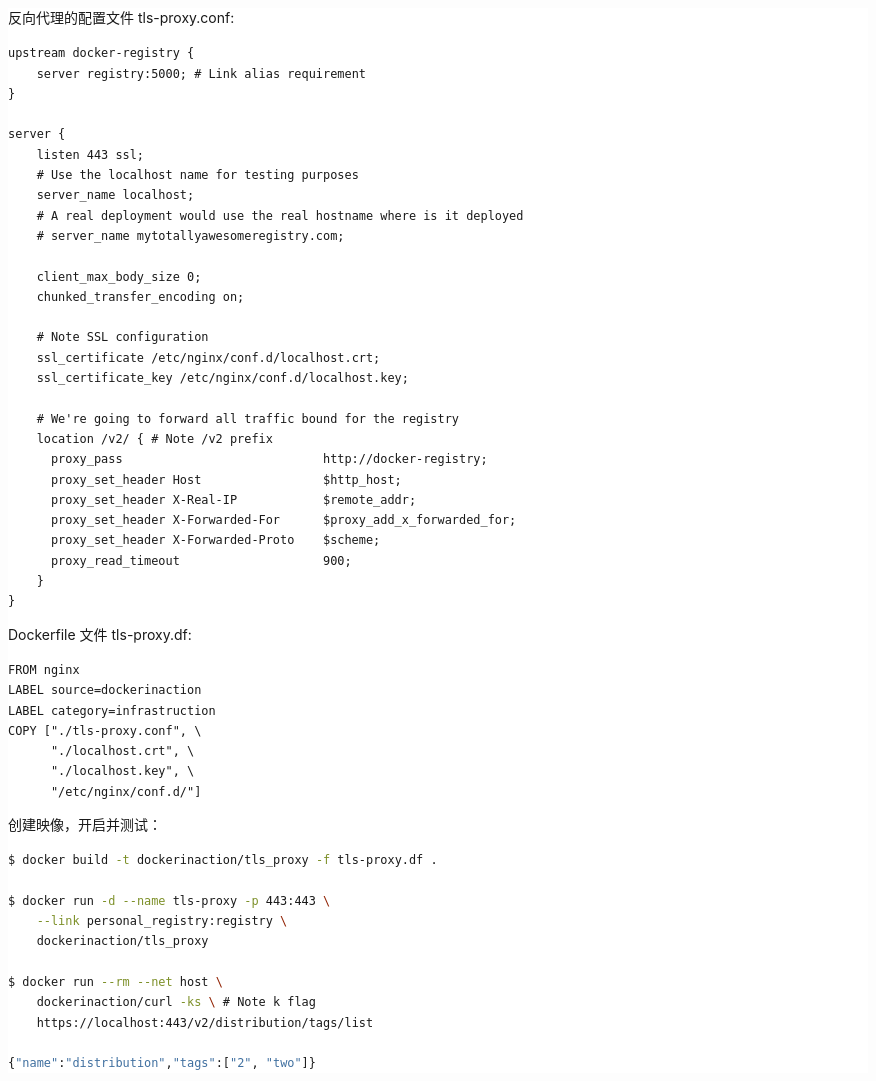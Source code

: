反向代理的配置文件 tls-proxy.conf:

```nginx
upstream docker-registry {
    server registry:5000; # Link alias requirement
}

server {
    listen 443 ssl;
    # Use the localhost name for testing purposes
    server_name localhost;
    # A real deployment would use the real hostname where is it deployed
    # server_name mytotallyawesomeregistry.com;

    client_max_body_size 0;
    chunked_transfer_encoding on;

    # Note SSL configuration
    ssl_certificate /etc/nginx/conf.d/localhost.crt; 
    ssl_certificate_key /etc/nginx/conf.d/localhost.key; 

    # We're going to forward all traffic bound for the registry
    location /v2/ { # Note /v2 prefix
      proxy_pass                            http://docker-registry;
      proxy_set_header Host                 $http_host;
      proxy_set_header X-Real-IP            $remote_addr;
      proxy_set_header X-Forwarded-For      $proxy_add_x_forwarded_for;
      proxy_set_header X-Forwarded-Proto    $scheme;
      proxy_read_timeout                    900;
    }
}
```

Dockerfile 文件 tls-proxy.df:

```
FROM nginx
LABEL source=dockerinaction
LABEL category=infrastruction
COPY ["./tls-proxy.conf", \
      "./localhost.crt", \
      "./localhost.key", \
      "/etc/nginx/conf.d/"]
```

创建映像，开启并测试：

```bash
$ docker build -t dockerinaction/tls_proxy -f tls-proxy.df .

$ docker run -d --name tls-proxy -p 443:443 \
    --link personal_registry:registry \
    dockerinaction/tls_proxy

$ docker run --rm --net host \
    dockerinaction/curl -ks \ # Note k flag
    https://localhost:443/v2/distribution/tags/list

{"name":"distribution","tags":["2", "two"]}
```
